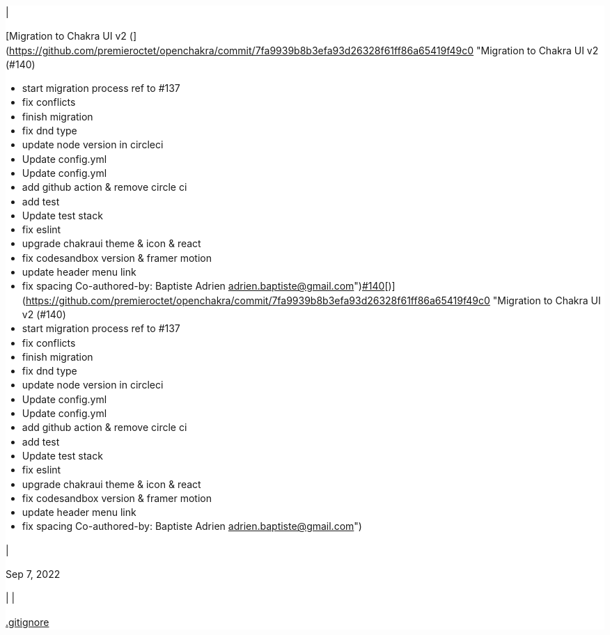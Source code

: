  | 

[Migration to Chakra UI v2 (](https://github.com/premieroctet/openchakra/commit/7fa9939b8b3efa93d26328f61ff86a65419f49c0 "Migration to Chakra UI v2 (#140)
* start migration process ref to #137
* fix conflicts
* finish migration
* fix dnd type
* update node version in circleci
* Update config.yml
* Update config.yml
* add github action & remove circle ci
* add test
* Update test stack
* fix eslint
* upgrade chakraui theme & icon & react
* fix codesandbox version & framer motion
* update header menu link
* fix spacing
Co-authored-by: Baptiste Adrien <adrien.baptiste@gmail.com>")[#140](https://github.com/premieroctet/openchakra/pull/140)[)](https://github.com/premieroctet/openchakra/commit/7fa9939b8b3efa93d26328f61ff86a65419f49c0 "Migration to Chakra UI v2 (#140)
* start migration process ref to #137
* fix conflicts
* finish migration
* fix dnd type
* update node version in circleci
* Update config.yml
* Update config.yml
* add github action & remove circle ci
* add test
* Update test stack
* fix eslint
* upgrade chakraui theme & icon & react
* fix codesandbox version & framer motion
* update header menu link
* fix spacing
Co-authored-by: Baptiste Adrien <adrien.baptiste@gmail.com>")



 | 

Sep 7, 2022

 |
| 

[.gitignore](https://github.com/premieroctet/openchakra/blob/master/.gitignore ".gitignore")



